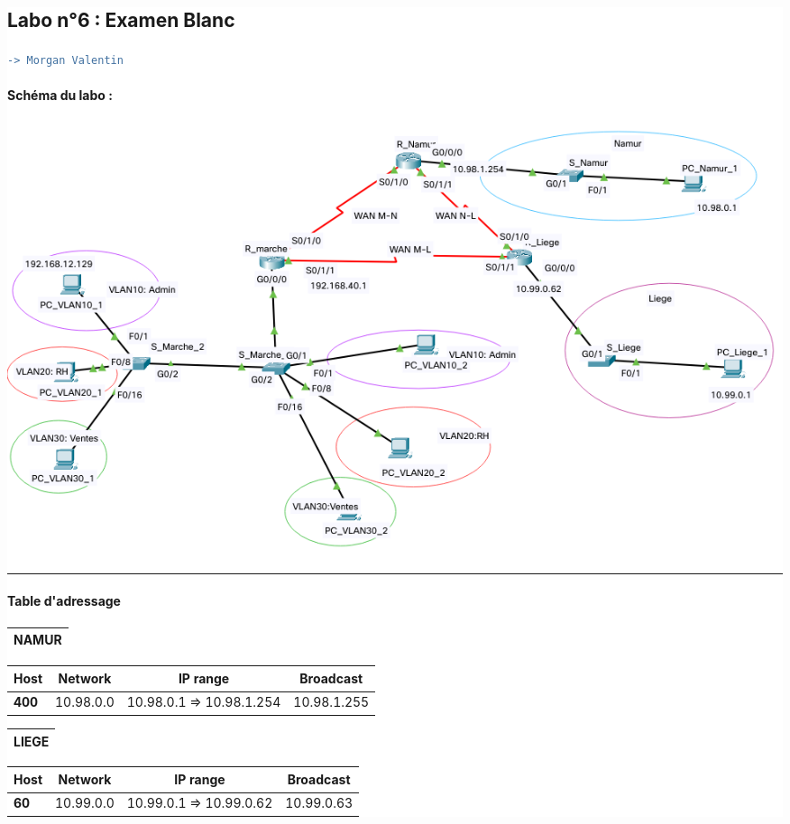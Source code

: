 
## Labo n°6 : Examen Blanc

```diff
-> Morgan Valentin
```

#### Schéma du labo : 

<img src="img/labo_6.png">

---


#### Table d'adressage

| NAMUR |
| -------- |

| Host    | Network   | IP range                 | Broadcast   |
| ------- | --------- | ------------------------ | ----------- |
| **400** | 10.98.0.0 | 10.98.0.1 => 10.98.1.254 | 10.98.1.255 |

| LIEGE |
| ----- |

| Host   | Network   | IP range                | Broadcast  |
| ------ | --------- | ----------------------- | ---------- |
| **60** | 10.99.0.0 | 10.99.0.1 => 10.99.0.62 | 10.99.0.63 |
